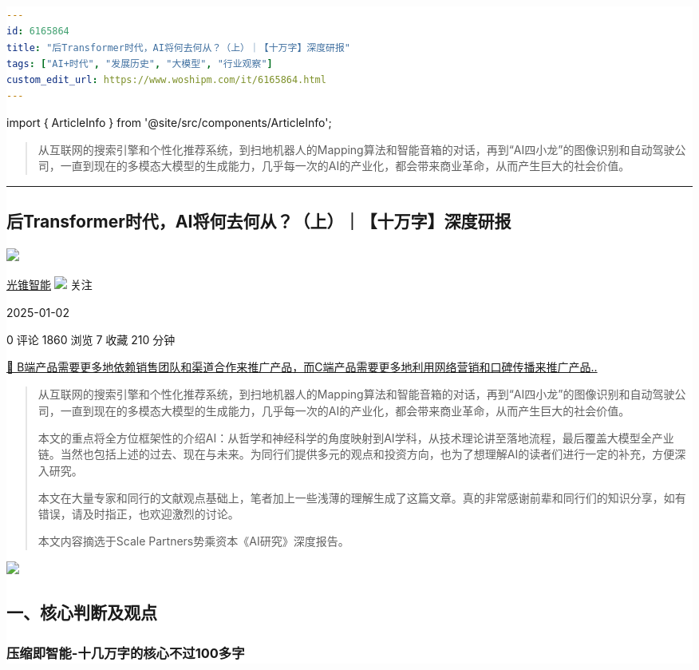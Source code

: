 ```yaml
---
id: 6165864
title: "后Transformer时代，AI将何去何从？（上）｜【十万字】深度研报"
tags: ["AI+时代", "发展历史", "大模型", "行业观察"]
custom_edit_url: https://www.woshipm.com/it/6165864.html
---
```

import { ArticleInfo } from '@site/src/components/ArticleInfo';

<ArticleInfo
    author="光锥智能"
    authorLink="https://www.woshipm.com/u/1356257"
    published="2025-01-02"
    views={1860}
    comments={0}
    collects={7}
/>

> 从互联网的搜索引擎和个性化推荐系统，到扫地机器人的Mapping算法和智能音箱的对话，再到“AI四小龙”的图像识别和自动驾驶公司，一直到现在的多模态大模型的生成能力，几乎每一次的AI的产业化，都会带来商业革命，从而产生巨大的社会价值。

---

## 后Transformer时代，AI将何去何从？（上）｜【十万字】深度研报

[![](https://image.woshipm.com/wp-files/2021/11/MIwh3y5bh19GM3fYHO8G.jpg!/both/72x72)](https://www.woshipm.com/u/1356257)

[光锥智能](https://www.woshipm.com/u/1356257) ![](https://static.woshipm.com/tag/1122_1@2x.png) 关注

2025-01-02

0 评论 1860 浏览 7 收藏 210 分钟

[🔗 B端产品需要更多地依赖销售团队和渠道合作来推广产品，而C端产品需要更多地利用网络营销和口碑传播来推广产品..](https://ke.qidianla.com/courses/bcpm)

> 从互联网的搜索引擎和个性化推荐系统，到扫地机器人的Mapping算法和智能音箱的对话，再到“AI四小龙”的图像识别和自动驾驶公司，一直到现在的多模态大模型的生成能力，几乎每一次的AI的产业化，都会带来商业革命，从而产生巨大的社会价值。
> 
> 本文的重点将全方位框架性的介绍AI：从哲学和神经科学的角度映射到AI学科，从技术理论讲至落地流程，最后覆盖大模型全产业链。当然也包括上述的过去、现在与未来。为同行们提供多元的观点和投资方向，也为了想理解AI的读者们进行一定的补充，方便深入研究。
> 
> 本文在大量专家和同行的文献观点基础上，笔者加上一些浅薄的理解生成了这篇文章。真的非常感谢前辈和同行们的知识分享，如有错误，请及时指正，也欢迎激烈的讨论。
> 
> 本文内容摘选于Scale Partners势乘资本《AI研究》深度报告。

![](https://image.woshipm.com/2023/04/13/e194c5a2-d9ee-11ed-a6e8-00163e0b5ff3.jpg)

## 一、核心判断及观点

### 压缩即智能-十几万字的核心不过100多字
